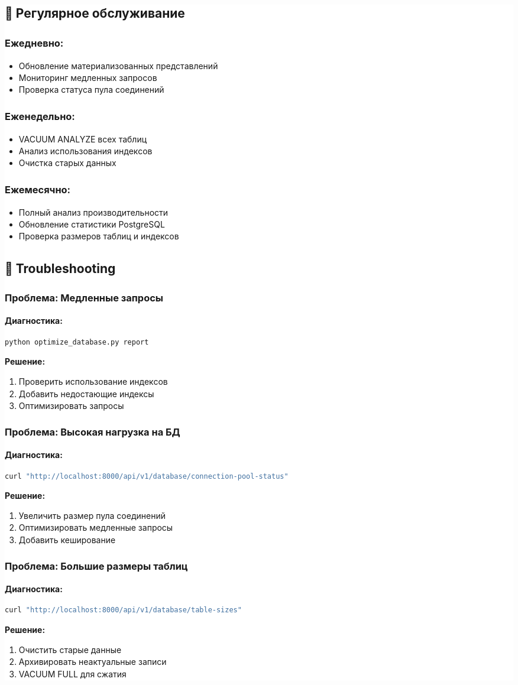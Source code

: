 ## 📅 Регулярное обслуживание

### Ежедневно:
- Обновление материализованных представлений
- Мониторинг медленных запросов
- Проверка статуса пула соединений

### Еженедельно:
- VACUUM ANALYZE всех таблиц
- Анализ использования индексов
- Очистка старых данных

### Ежемесячно:
- Полный анализ производительности
- Обновление статистики PostgreSQL
- Проверка размеров таблиц и индексов

## 🚨 Troubleshooting

### Проблема: Медленные запросы

**Диагностика:**
```bash
python optimize_database.py report
```

**Решение:**
1. Проверить использование индексов
2. Добавить недостающие индексы
3. Оптимизировать запросы

### Проблема: Высокая нагрузка на БД

**Диагностика:**
```bash
curl "http://localhost:8000/api/v1/database/connection-pool-status"
```

**Решение:**
1. Увеличить размер пула соединений
2. Оптимизировать медленные запросы
3. Добавить кеширование

### Проблема: Большие размеры таблиц

**Диагностика:**
```bash
curl "http://localhost:8000/api/v1/database/table-sizes"
```

**Решение:**
1. Очистить старые данные
2. Архивировать неактуальные записи
3. VACUUM FULL для сжатия

